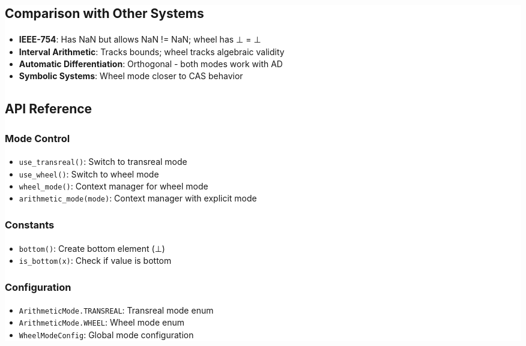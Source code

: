 ## Comparison with Other Systems

- **IEEE-754**: Has NaN but allows NaN != NaN; wheel has ⊥ = ⊥
- **Interval Arithmetic**: Tracks bounds; wheel tracks algebraic validity
- **Automatic Differentiation**: Orthogonal - both modes work with AD
- **Symbolic Systems**: Wheel mode closer to CAS behavior

## API Reference

### Mode Control
- `use_transreal()`: Switch to transreal mode
- `use_wheel()`: Switch to wheel mode
- `wheel_mode()`: Context manager for wheel mode
- `arithmetic_mode(mode)`: Context manager with explicit mode

### Constants
- `bottom()`: Create bottom element (⊥)
- `is_bottom(x)`: Check if value is bottom

### Configuration
- `ArithmeticMode.TRANSREAL`: Transreal mode enum
- `ArithmeticMode.WHEEL`: Wheel mode enum
- `WheelModeConfig`: Global mode configuration
